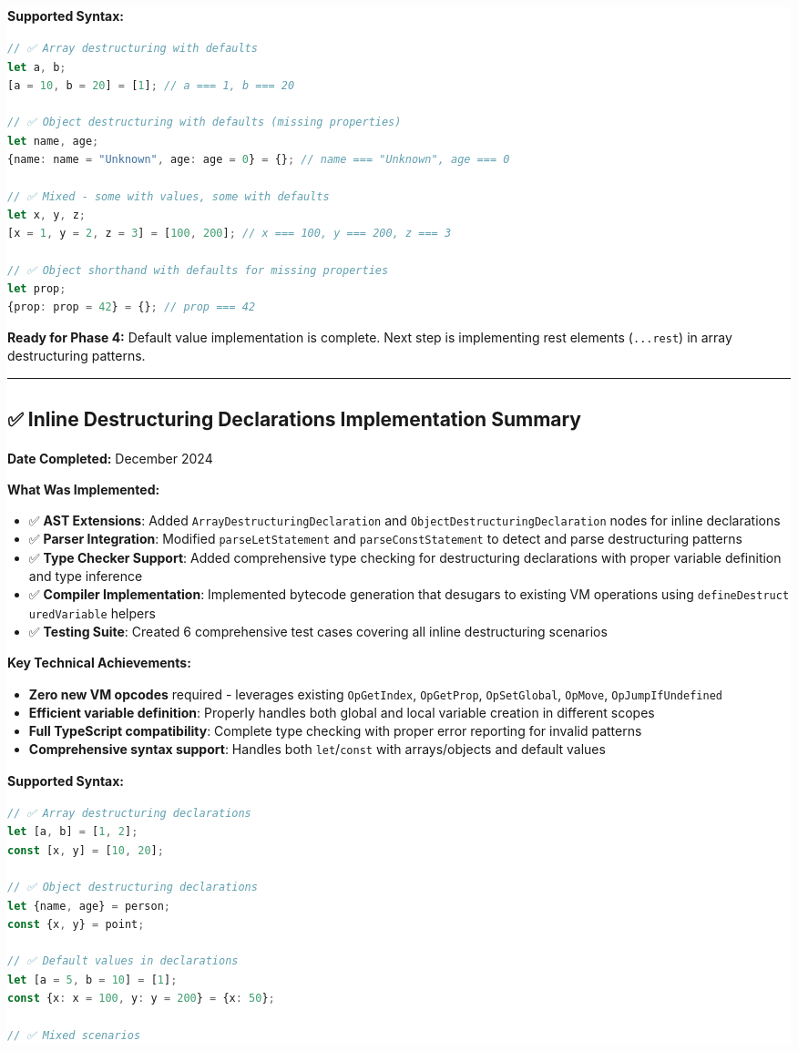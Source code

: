 **Supported Syntax:**
```typescript
// ✅ Array destructuring with defaults
let a, b;
[a = 10, b = 20] = [1]; // a === 1, b === 20

// ✅ Object destructuring with defaults (missing properties)
let name, age;
{name: name = "Unknown", age: age = 0} = {}; // name === "Unknown", age === 0

// ✅ Mixed - some with values, some with defaults
let x, y, z;
[x = 1, y = 2, z = 3] = [100, 200]; // x === 100, y === 200, z === 3

// ✅ Object shorthand with defaults for missing properties
let prop;
{prop: prop = 42} = {}; // prop === 42
```

**Ready for Phase 4:** Default value implementation is complete. Next step is implementing rest elements (`...rest`) in array destructuring patterns.

---

## ✅ Inline Destructuring Declarations Implementation Summary

**Date Completed:** December 2024

**What Was Implemented:**
- ✅ **AST Extensions**: Added `ArrayDestructuringDeclaration` and `ObjectDestructuringDeclaration` nodes for inline declarations
- ✅ **Parser Integration**: Modified `parseLetStatement` and `parseConstStatement` to detect and parse destructuring patterns 
- ✅ **Type Checker Support**: Added comprehensive type checking for destructuring declarations with proper variable definition and type inference
- ✅ **Compiler Implementation**: Implemented bytecode generation that desugars to existing VM operations using `defineDestructuredVariable` helpers
- ✅ **Testing Suite**: Created 6 comprehensive test cases covering all inline destructuring scenarios

**Key Technical Achievements:**
- **Zero new VM opcodes** required - leverages existing `OpGetIndex`, `OpGetProp`, `OpSetGlobal`, `OpMove`, `OpJumpIfUndefined`
- **Efficient variable definition**: Properly handles both global and local variable creation in different scopes
- **Full TypeScript compatibility**: Complete type checking with proper error reporting for invalid patterns
- **Comprehensive syntax support**: Handles both `let`/`const` with arrays/objects and default values

**Supported Syntax:**
```typescript
// ✅ Array destructuring declarations
let [a, b] = [1, 2];
const [x, y] = [10, 20];

// ✅ Object destructuring declarations  
let {name, age} = person;
const {x, y} = point;

// ✅ Default values in declarations
let [a = 5, b = 10] = [1];
const {x: x = 100, y: y = 200} = {x: 50};

// ✅ Mixed scenarios
```